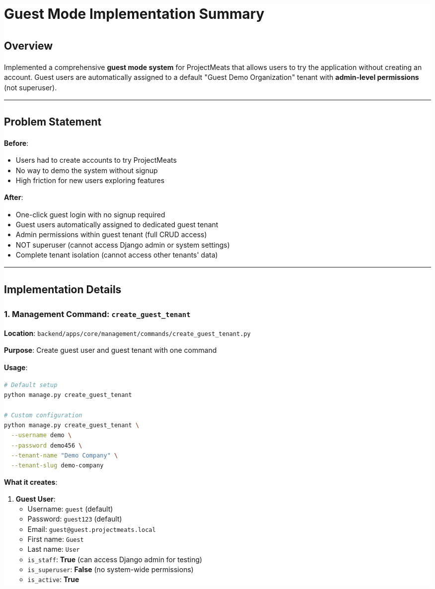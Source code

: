 # Guest Mode Implementation Summary

## Overview
Implemented a comprehensive **guest mode system** for ProjectMeats that allows users to try the application without creating an account. Guest users are automatically assigned to a default "Guest Demo Organization" tenant with **admin-level permissions** (not superuser).

---

## Problem Statement

**Before**:
- Users had to create accounts to try ProjectMeats
- No way to demo the system without signup
- High friction for new users exploring features

**After**:
- One-click guest login with no signup required
- Guest users automatically assigned to dedicated guest tenant
- Admin permissions within guest tenant (full CRUD access)
- NOT superuser (cannot access Django admin or system settings)
- Complete tenant isolation (cannot access other tenants' data)

---

## Implementation Details

### 1. Management Command: `create_guest_tenant`

**Location**: `backend/apps/core/management/commands/create_guest_tenant.py`

**Purpose**: Create guest user and guest tenant with one command

**Usage**:
```bash
# Default setup
python manage.py create_guest_tenant

# Custom configuration
python manage.py create_guest_tenant \
  --username demo \
  --password demo456 \
  --tenant-name "Demo Company" \
  --tenant-slug demo-company
```

**What it creates**:

1. **Guest User**:
   - Username: `guest` (default)
   - Password: `guest123` (default)
   - Email: `guest@guest.projectmeats.local`
   - First name: `Guest`
   - Last name: `User`
   - `is_staff`: **True** (can access Django admin for testing)
   - `is_superuser`: **False** (no system-wide permissions)
   - `is_active`: **True**
